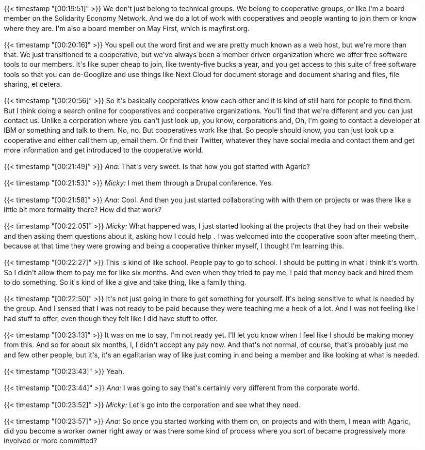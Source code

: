 {{< timestamp "[00:19:51]" >}} We don't just belong to technical groups. We belong to cooperative groups, or like I'm a board member on the Solidarity Economy Network. And we do a lot of work with cooperatives and people wanting to join them or know where they are. I'm also a board member on May First, which is mayfirst.org.

{{< timestamp "[00:20:16]" >}} You spell out the word first and we are pretty much known as a web host, but we're more than that. We just transitioned to a cooperative, but we've always been a member driven organization where we offer free software tools to our members. It's like super cheap to join, like twenty-five bucks a year, and you get access to this suite of free software tools so that you can de-Googlize and use things like Next Cloud for document storage and document sharing and files, file sharing, et cetera.

{{< timestamp "[00:20:56]" >}} So it's basically cooperatives know each other and it is kind of still hard for people to find them. But I think doing a search online for cooperatives and cooperative organizations. You'll find that we're different and you can just contact us. Unlike a corporation where you can't just look up, you know, corporations and, Oh, I'm going to contact a developer at IBM or something and talk to them. No, no. But cooperatives work like that. So people should know, you can just look up a cooperative and either call them up, email them. Or find their Twitter, whatever they have social media and contact them and get more information and get introduced to the cooperative world.

{{< timestamp "[00:21:49]" >}} _Ana:_ That's very sweet. Is that how you got started with Agaric?

{{< timestamp "[00:21:53]" >}} _Micky:_ I met them through a Drupal conference. Yes.

{{< timestamp "[00:21:58]" >}} _Ana:_ Cool. And then you just started collaborating with with them on projects or was there like a little bit more formality there? How did that work?

{{< timestamp "[00:22:05]" >}} _Micky:_ What happened was, I just started looking at the projects that they had on their website and then asking them questions about it, asking how I could help . I was welcomed into the cooperative soon after meeting them, because at that time they were growing and being a cooperative thinker myself, I thought I'm learning this.

{{< timestamp "[00:22:27]" >}} This is kind of like school. People pay to go to school. I should be putting in what I think it's worth. So I didn't allow them to pay me for like six months. And even when they tried to pay me, I paid that money back and hired them to do something. So it's kind of like a give and take thing, like a family thing.

{{< timestamp "[00:22:50]" >}} It's not just going in there to get something for yourself. It's being sensitive to what is needed by the group. And I sensed that I was not ready to be paid because they were teaching me a heck of a lot. And I was not feeling like I had stuff to offer, even though they felt like I did have stuff to offer.

{{< timestamp "[00:23:13]" >}} It was on me to say, I'm not ready yet. I'll let you know when I feel like I should be making money from this. And so for about six months, I, I didn't accept any pay now. And that's not normal, of course, that's probably just me  and few other people, but it's, it's an egalitarian way of like just coming in and being a member and like looking at what is needed.

{{< timestamp "[00:23:43]" >}} Yeah.

{{< timestamp "[00:23:44]" >}} _Ana:_ I was going to say that's certainly very different from the corporate world.

{{< timestamp "[00:23:52]" >}} _Micky:_ Let's go into the corporation and see what they need.

{{< timestamp "[00:23:57]" >}} _Ana:_ So once you started working with them on, on projects and with them, I mean with Agaric, did you become a worker owner right away or was there some kind of process where you sort of became progressively more involved or more committed?
